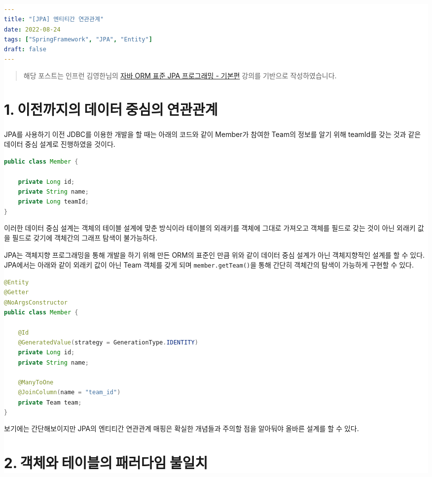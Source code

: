 ```yaml
---
title: "[JPA] 엔티티간 연관관계"
date: 2022-08-24
tags: ["SpringFramework", "JPA", "Entity"]
draft: false
---
```


> 해당 포스트는 인프런 김영한님의 [자바 ORM 표준 JPA 프로그래밍 - 기본편](https://www.inflearn.com/course/ORM-JPA-Basic/dashboard) 강의를 기반으로 작성하였습니다.
>

# 1. 이전까지의 데이터 중심의 연관관계

JPA를 사용하기 이전 JDBC를 이용한 개발을 할 때는 아래의 코드와 같이 Member가 참여한 Team의 정보를 알기 위해 teamId를 갖는 것과 같은 데이터 중심 설계로 진행하였을 것이다.

```java
public class Member {

    private Long id;
    private String name;  
    private Long teamId;
}
```

이러한 데이터 중심 설계는 객체의 테이블 설계에 맞춘 방식이라 테이블의 외래키를 객체에 그대로 가져오고 객체를 필드로 갖는 것이 아닌 외래키 값을 필드로 갖기에 객체간의 그래프 탐색이 불가능하다.

JPA는 객체지향 프로그래밍을 통해 개발을 하기 위해 만든 ORM의 표준인 만큼 위와 같이 데이터 중심 설계가 아닌 객체지향적인 설계를 할 수 있다. JPA에서는 아래와 같이 외래키 값이 아닌 Team 객체를 갖게 되며 `member.getTeam()`을 통해 간단히 객체간의 탐색이 가능하게 구현할 수 있다.

```java
@Entity
@Getter
@NoArgsConstructor
public class Member {

    @Id
    @GeneratedValue(strategy = GenerationType.IDENTITY)
    private Long id;
    private String name;  

    @ManyToOne
    @JoinColumn(name = "team_id")
    private Team team;
}
```

보기에는 간단해보이지만 JPA의 엔티티간 연관관계 매핑은 확실한 개념들과 주의할 점을 알아둬야 올바른 설계를 할 수 있다.

# 2. 객체와 테이블의 패러다임 불일치
